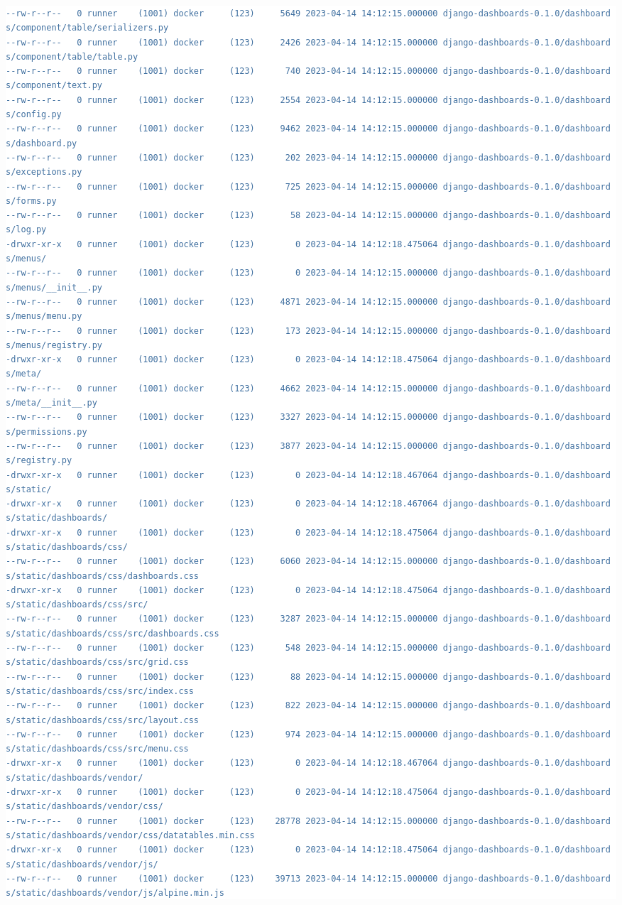 ```diff
--rw-r--r--   0 runner    (1001) docker     (123)     5649 2023-04-14 14:12:15.000000 django-dashboards-0.1.0/dashboards/component/table/serializers.py
--rw-r--r--   0 runner    (1001) docker     (123)     2426 2023-04-14 14:12:15.000000 django-dashboards-0.1.0/dashboards/component/table/table.py
--rw-r--r--   0 runner    (1001) docker     (123)      740 2023-04-14 14:12:15.000000 django-dashboards-0.1.0/dashboards/component/text.py
--rw-r--r--   0 runner    (1001) docker     (123)     2554 2023-04-14 14:12:15.000000 django-dashboards-0.1.0/dashboards/config.py
--rw-r--r--   0 runner    (1001) docker     (123)     9462 2023-04-14 14:12:15.000000 django-dashboards-0.1.0/dashboards/dashboard.py
--rw-r--r--   0 runner    (1001) docker     (123)      202 2023-04-14 14:12:15.000000 django-dashboards-0.1.0/dashboards/exceptions.py
--rw-r--r--   0 runner    (1001) docker     (123)      725 2023-04-14 14:12:15.000000 django-dashboards-0.1.0/dashboards/forms.py
--rw-r--r--   0 runner    (1001) docker     (123)       58 2023-04-14 14:12:15.000000 django-dashboards-0.1.0/dashboards/log.py
-drwxr-xr-x   0 runner    (1001) docker     (123)        0 2023-04-14 14:12:18.475064 django-dashboards-0.1.0/dashboards/menus/
--rw-r--r--   0 runner    (1001) docker     (123)        0 2023-04-14 14:12:15.000000 django-dashboards-0.1.0/dashboards/menus/__init__.py
--rw-r--r--   0 runner    (1001) docker     (123)     4871 2023-04-14 14:12:15.000000 django-dashboards-0.1.0/dashboards/menus/menu.py
--rw-r--r--   0 runner    (1001) docker     (123)      173 2023-04-14 14:12:15.000000 django-dashboards-0.1.0/dashboards/menus/registry.py
-drwxr-xr-x   0 runner    (1001) docker     (123)        0 2023-04-14 14:12:18.475064 django-dashboards-0.1.0/dashboards/meta/
--rw-r--r--   0 runner    (1001) docker     (123)     4662 2023-04-14 14:12:15.000000 django-dashboards-0.1.0/dashboards/meta/__init__.py
--rw-r--r--   0 runner    (1001) docker     (123)     3327 2023-04-14 14:12:15.000000 django-dashboards-0.1.0/dashboards/permissions.py
--rw-r--r--   0 runner    (1001) docker     (123)     3877 2023-04-14 14:12:15.000000 django-dashboards-0.1.0/dashboards/registry.py
-drwxr-xr-x   0 runner    (1001) docker     (123)        0 2023-04-14 14:12:18.467064 django-dashboards-0.1.0/dashboards/static/
-drwxr-xr-x   0 runner    (1001) docker     (123)        0 2023-04-14 14:12:18.467064 django-dashboards-0.1.0/dashboards/static/dashboards/
-drwxr-xr-x   0 runner    (1001) docker     (123)        0 2023-04-14 14:12:18.475064 django-dashboards-0.1.0/dashboards/static/dashboards/css/
--rw-r--r--   0 runner    (1001) docker     (123)     6060 2023-04-14 14:12:15.000000 django-dashboards-0.1.0/dashboards/static/dashboards/css/dashboards.css
-drwxr-xr-x   0 runner    (1001) docker     (123)        0 2023-04-14 14:12:18.475064 django-dashboards-0.1.0/dashboards/static/dashboards/css/src/
--rw-r--r--   0 runner    (1001) docker     (123)     3287 2023-04-14 14:12:15.000000 django-dashboards-0.1.0/dashboards/static/dashboards/css/src/dashboards.css
--rw-r--r--   0 runner    (1001) docker     (123)      548 2023-04-14 14:12:15.000000 django-dashboards-0.1.0/dashboards/static/dashboards/css/src/grid.css
--rw-r--r--   0 runner    (1001) docker     (123)       88 2023-04-14 14:12:15.000000 django-dashboards-0.1.0/dashboards/static/dashboards/css/src/index.css
--rw-r--r--   0 runner    (1001) docker     (123)      822 2023-04-14 14:12:15.000000 django-dashboards-0.1.0/dashboards/static/dashboards/css/src/layout.css
--rw-r--r--   0 runner    (1001) docker     (123)      974 2023-04-14 14:12:15.000000 django-dashboards-0.1.0/dashboards/static/dashboards/css/src/menu.css
-drwxr-xr-x   0 runner    (1001) docker     (123)        0 2023-04-14 14:12:18.467064 django-dashboards-0.1.0/dashboards/static/dashboards/vendor/
-drwxr-xr-x   0 runner    (1001) docker     (123)        0 2023-04-14 14:12:18.475064 django-dashboards-0.1.0/dashboards/static/dashboards/vendor/css/
--rw-r--r--   0 runner    (1001) docker     (123)    28778 2023-04-14 14:12:15.000000 django-dashboards-0.1.0/dashboards/static/dashboards/vendor/css/datatables.min.css
-drwxr-xr-x   0 runner    (1001) docker     (123)        0 2023-04-14 14:12:18.475064 django-dashboards-0.1.0/dashboards/static/dashboards/vendor/js/
--rw-r--r--   0 runner    (1001) docker     (123)    39713 2023-04-14 14:12:15.000000 django-dashboards-0.1.0/dashboards/static/dashboards/vendor/js/alpine.min.js
```